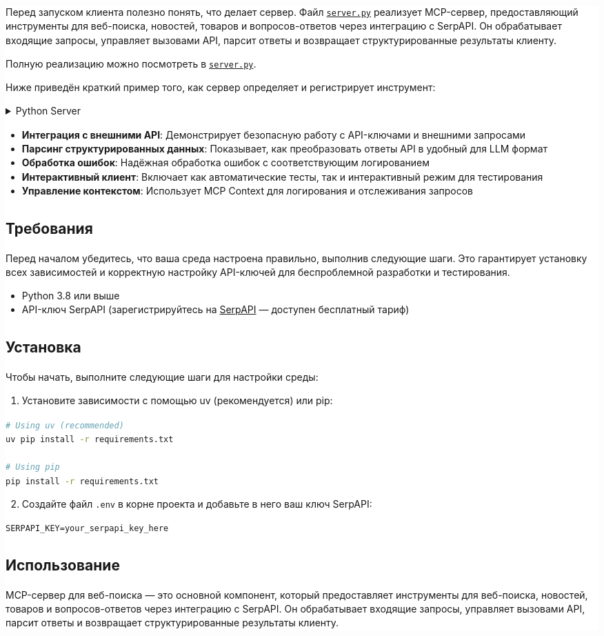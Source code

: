 Перед запуском клиента полезно понять, что делает сервер. Файл [`server.py`](../../../../05-AdvancedTopics/web-search-mcp/server.py) реализует MCP-сервер, предоставляющий инструменты для веб-поиска, новостей, товаров и вопросов-ответов через интеграцию с SerpAPI. Он обрабатывает входящие запросы, управляет вызовами API, парсит ответы и возвращает структурированные результаты клиенту.

Полную реализацию можно посмотреть в [`server.py`](../../../../05-AdvancedTopics/web-search-mcp/server.py).

Ниже приведён краткий пример того, как сервер определяет и регистрирует инструмент:

<details><summary>Python Server</summary></details>

- **Интеграция с внешними API**: Демонстрирует безопасную работу с API-ключами и внешними запросами
- **Парсинг структурированных данных**: Показывает, как преобразовать ответы API в удобный для LLM формат
- **Обработка ошибок**: Надёжная обработка ошибок с соответствующим логированием
- **Интерактивный клиент**: Включает как автоматические тесты, так и интерактивный режим для тестирования
- **Управление контекстом**: Использует MCP Context для логирования и отслеживания запросов

## Требования

Перед началом убедитесь, что ваша среда настроена правильно, выполнив следующие шаги. Это гарантирует установку всех зависимостей и корректную настройку API-ключей для беспроблемной разработки и тестирования.

- Python 3.8 или выше
- API-ключ SerpAPI (зарегистрируйтесь на [SerpAPI](https://serpapi.com/) — доступен бесплатный тариф)

## Установка

Чтобы начать, выполните следующие шаги для настройки среды:

1. Установите зависимости с помощью uv (рекомендуется) или pip:

```bash
# Using uv (recommended)
uv pip install -r requirements.txt

# Using pip
pip install -r requirements.txt
```

2. Создайте файл `.env` в корне проекта и добавьте в него ваш ключ SerpAPI:

```
SERPAPI_KEY=your_serpapi_key_here
```

## Использование

MCP-сервер для веб-поиска — это основной компонент, который предоставляет инструменты для веб-поиска, новостей, товаров и вопросов-ответов через интеграцию с SerpAPI. Он обрабатывает входящие запросы, управляет вызовами API, парсит ответы и возвращает структурированные результаты клиенту.
